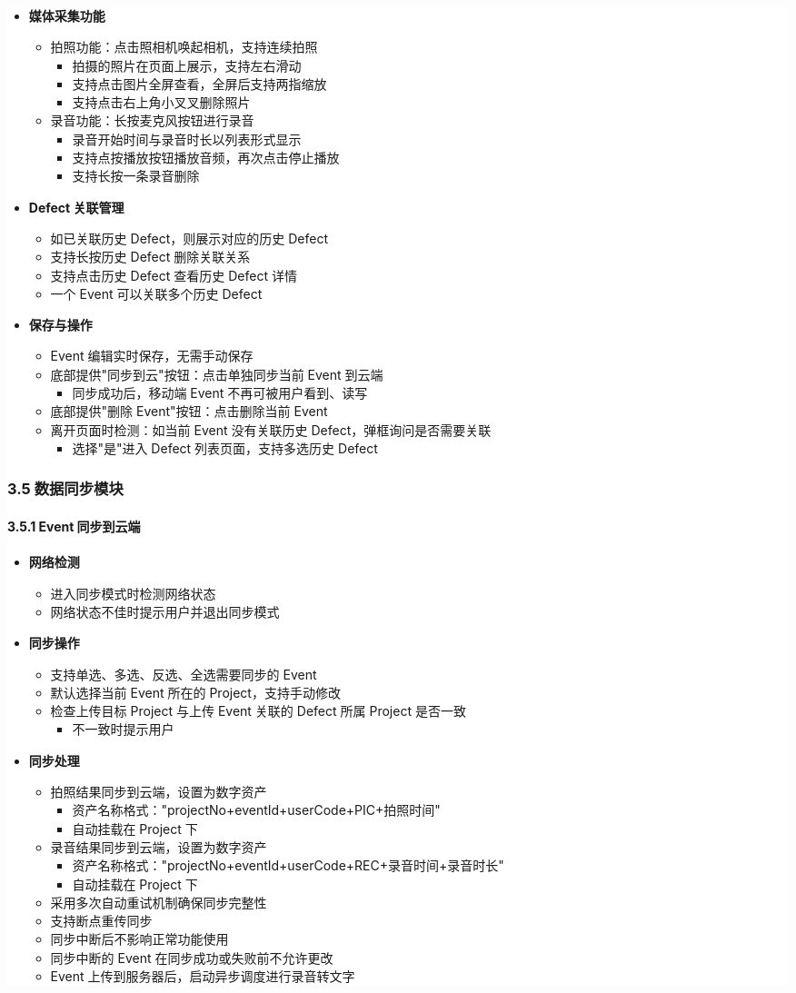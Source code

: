 - **媒体采集功能**

  - 拍照功能：点击照相机唤起相机，支持连续拍照
    - 拍摄的照片在页面上展示，支持左右滑动
    - 支持点击图片全屏查看，全屏后支持两指缩放
    - 支持点击右上角小叉叉删除照片
  - 录音功能：长按麦克风按钮进行录音
    - 录音开始时间与录音时长以列表形式显示
    - 支持点按播放按钮播放音频，再次点击停止播放
    - 支持长按一条录音删除

- **Defect 关联管理**

  - 如已关联历史 Defect，则展示对应的历史 Defect
  - 支持长按历史 Defect 删除关联关系
  - 支持点击历史 Defect 查看历史 Defect 详情
  - 一个 Event 可以关联多个历史 Defect

- **保存与操作**
  - Event 编辑实时保存，无需手动保存
  - 底部提供"同步到云"按钮：点击单独同步当前 Event 到云端
    - 同步成功后，移动端 Event 不再可被用户看到、读写
  - 底部提供"删除 Event"按钮：点击删除当前 Event
  - 离开页面时检测：如当前 Event 没有关联历史 Defect，弹框询问是否需要关联
    - 选择"是"进入 Defect 列表页面，支持多选历史 Defect

### 3.5 数据同步模块

#### 3.5.1 Event 同步到云端

- **网络检测**

  - 进入同步模式时检测网络状态
  - 网络状态不佳时提示用户并退出同步模式

- **同步操作**

  - 支持单选、多选、反选、全选需要同步的 Event
  - 默认选择当前 Event 所在的 Project，支持手动修改
  - 检查上传目标 Project 与上传 Event 关联的 Defect 所属 Project 是否一致
    - 不一致时提示用户

- **同步处理**
  - 拍照结果同步到云端，设置为数字资产
    - 资产名称格式："projectNo+eventId+userCode+PIC+拍照时间"
    - 自动挂载在 Project 下
  - 录音结果同步到云端，设置为数字资产
    - 资产名称格式："projectNo+eventId+userCode+REC+录音时间+录音时长"
    - 自动挂载在 Project 下
  - 采用多次自动重试机制确保同步完整性
  - 支持断点重传同步
  - 同步中断后不影响正常功能使用
  - 同步中断的 Event 在同步成功或失败前不允许更改
  - Event 上传到服务器后，启动异步调度进行录音转文字
